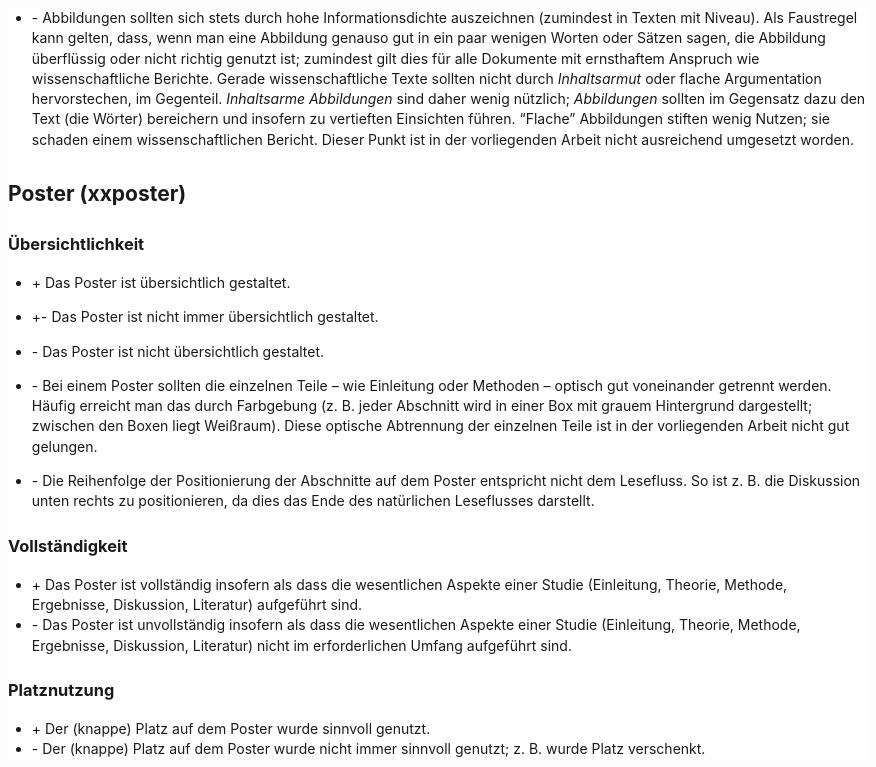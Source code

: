 -   \- Abbildungen sollten sich stets durch hohe Informationsdichte
    auszeichnen (zumindest in Texten mit Niveau). Als Faustregel kann
    gelten, dass, wenn man eine Abbildung genauso gut in ein paar
    wenigen Worten oder Sätzen sagen, die Abbildung überflüssig oder
    nicht richtig genutzt ist; zumindest gilt dies für alle Dokumente
    mit ernsthaftem Anspruch wie wissenschaftliche Berichte. Gerade
    wissenschaftliche Texte sollten nicht durch *Inhaltsarmut* oder
    flache Argumentation hervorstechen, im Gegenteil. *Inhaltsarme
    Abbildungen* sind daher wenig nützlich; *Abbildungen* sollten im
    Gegensatz dazu den Text (die Wörter) bereichern und insofern zu
    vertieften Einsichten führen. “Flache” Abbildungen stiften wenig
    Nutzen; sie schaden einem wissenschaftlichen Bericht. Dieser Punkt
    ist in der vorliegenden Arbeit nicht ausreichend umgesetzt worden.

## Poster (xxposter)

### Übersichtlichkeit

-   \+ Das Poster ist übersichtlich gestaltet.

-   +- Das Poster ist nicht immer übersichtlich gestaltet.

-   \- Das Poster ist nicht übersichtlich gestaltet.

-   \- Bei einem Poster sollten die einzelnen Teile – wie Einleitung
    oder Methoden – optisch gut voneinander getrennt werden. Häufig
    erreicht man das durch Farbgebung (z. B. jeder Abschnitt wird in
    einer Box mit grauem Hintergrund dargestellt; zwischen den Boxen
    liegt Weißraum). Diese optische Abtrennung der einzelnen Teile ist
    in der vorliegenden Arbeit nicht gut gelungen.

-   \- Die Reihenfolge der Positionierung der Abschnitte auf dem Poster
    entspricht nicht dem Lesefluss. So ist z. B. die Diskussion unten
    rechts zu positionieren, da dies das Ende des natürlichen
    Leseflusses darstellt.

### Vollständigkeit

-   \+ Das Poster ist vollständig insofern als dass die wesentlichen
    Aspekte einer Studie (Einleitung, Theorie, Methode, Ergebnisse,
    Diskussion, Literatur) aufgeführt sind.
-   \- Das Poster ist unvollständig insofern als dass die wesentlichen
    Aspekte einer Studie (Einleitung, Theorie, Methode, Ergebnisse,
    Diskussion, Literatur) nicht im erforderlichen Umfang aufgeführt
    sind.

### Platznutzung

-   \+ Der (knappe) Platz auf dem Poster wurde sinnvoll genutzt.
-   \- Der (knappe) Platz auf dem Poster wurde nicht immer sinnvoll
    genutzt; z. B. wurde Platz verschenkt.


